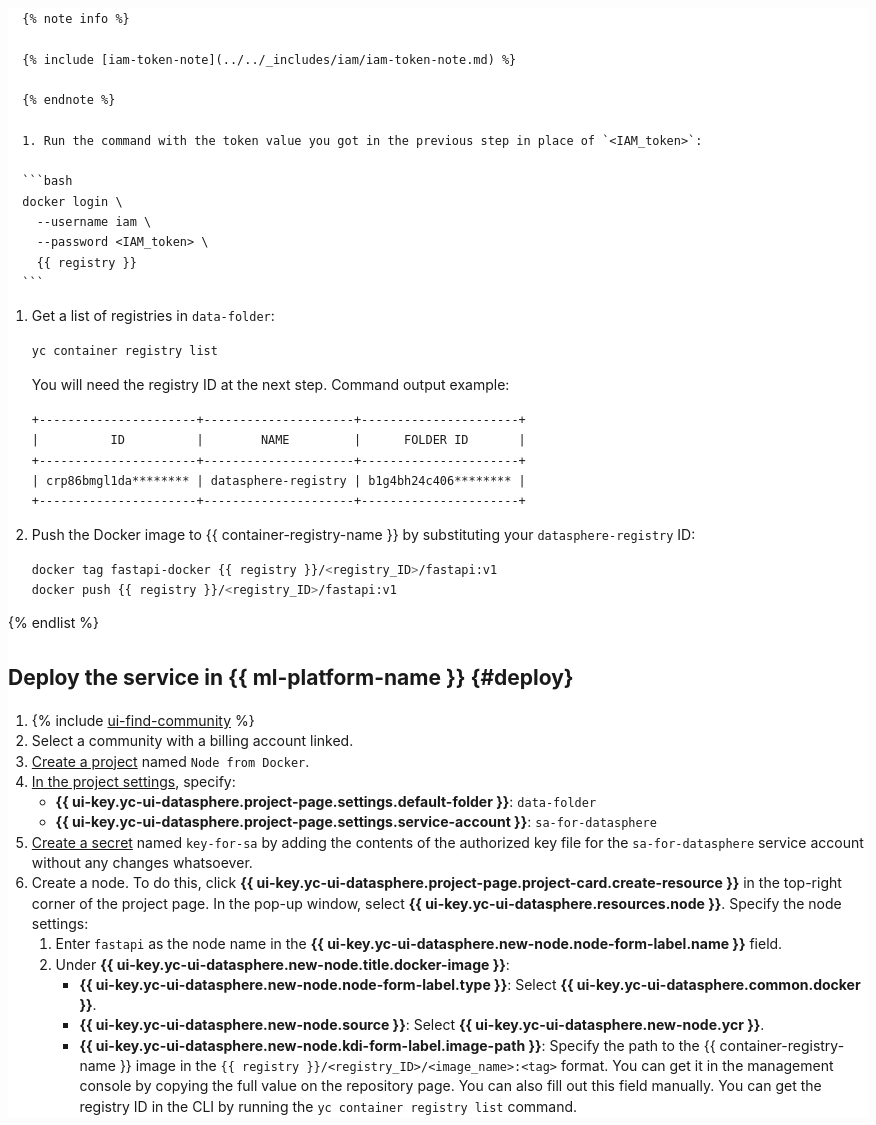       {% note info %}

      {% include [iam-token-note](../../_includes/iam/iam-token-note.md) %}

      {% endnote %}

      1. Run the command with the token value you got in the previous step in place of `<IAM_token>`:

      ```bash
      docker login \
        --username iam \
        --password <IAM_token> \
        {{ registry }}
      ```

   1. Get a list of registries in `data-folder`:

      ```bash
      yc container registry list
      ```

      You will need the registry ID at the next step. Command output example:

      ```text
      +----------------------+---------------------+----------------------+
      |          ID          |        NAME         |      FOLDER ID       |
      +----------------------+---------------------+----------------------+
      | crp86bmgl1da******** | datasphere-registry | b1g4bh24c406******** |
      +----------------------+---------------------+----------------------+
      ```

   1. Push the Docker image to {{ container-registry-name }} by substituting your `datasphere-registry` ID:

      ```bash
      docker tag fastapi-docker {{ registry }}/<registry_ID>/fastapi:v1
      docker push {{ registry }}/<registry_ID>/fastapi:v1
      ```

{% endlist %}

## Deploy the service in {{ ml-platform-name }} {#deploy}

1. {% include [ui-find-community](../../_includes/datasphere/ui-find-community.md) %}
1. Select a community with a billing account linked.
1. [Create a project](../../datasphere/operations/projects/create.md) named `Node from Docker`.
1. [In the project settings](../../datasphere/operations/projects/update.md), specify:
   * **{{ ui-key.yc-ui-datasphere.project-page.settings.default-folder }}**: `data-folder`
   * **{{ ui-key.yc-ui-datasphere.project-page.settings.service-account }}**: `sa-for-datasphere`
1. [Create a secret](../../datasphere/operations/data/secrets.md) named `key-for-sa` by adding the contents of the authorized key file for the `sa-for-datasphere` service account without any changes whatsoever. 
1. Create a node. To do this, click **{{ ui-key.yc-ui-datasphere.project-page.project-card.create-resource }}** in the top-right corner of the project page. In the pop-up window, select **{{ ui-key.yc-ui-datasphere.resources.node }}**. Specify the node settings:
   1. Enter `fastapi` as the node name in the **{{ ui-key.yc-ui-datasphere.new-node.node-form-label.name }}** field.
   1. Under **{{ ui-key.yc-ui-datasphere.new-node.title.docker-image }}**:
      * **{{ ui-key.yc-ui-datasphere.new-node.node-form-label.type }}**: Select **{{ ui-key.yc-ui-datasphere.common.docker }}**.
      * **{{ ui-key.yc-ui-datasphere.new-node.source }}**: Select **{{ ui-key.yc-ui-datasphere.new-node.ycr }}**.
      * **{{ ui-key.yc-ui-datasphere.new-node.kdi-form-label.image-path }}**: Specify the path to the {{ container-registry-name }} image in the `{{ registry }}/<registry_ID>/<image_name>:<tag>` format. You can get it in the management console by copying the full value on the repository page. You can also fill out this field manually. You can get the registry ID in the CLI by running the `yc container registry list` command.      